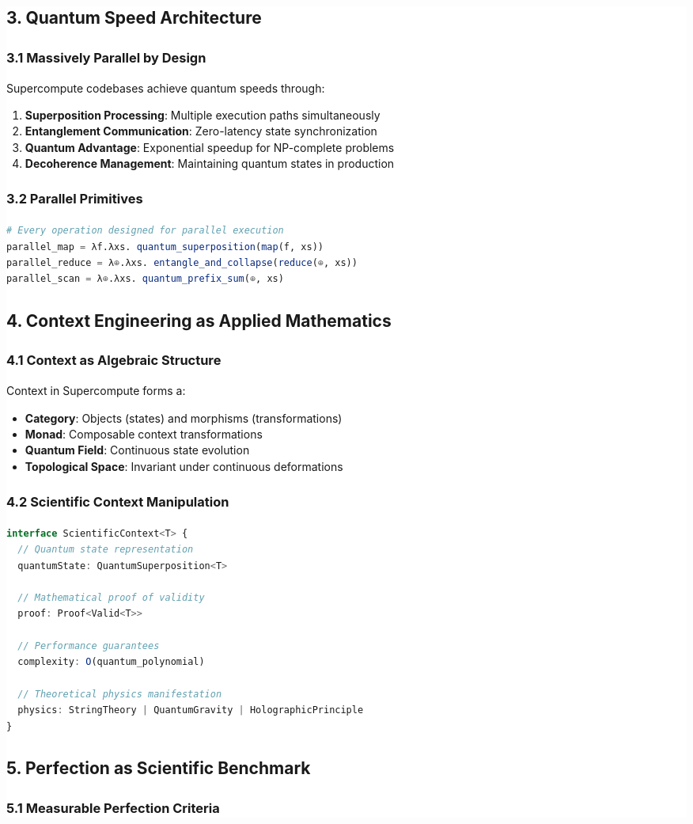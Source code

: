## 3. Quantum Speed Architecture

### 3.1 Massively Parallel by Design

Supercompute codebases achieve quantum speeds through:

1. **Superposition Processing**: Multiple execution paths simultaneously
2. **Entanglement Communication**: Zero-latency state synchronization  
3. **Quantum Advantage**: Exponential speedup for NP-complete problems
4. **Decoherence Management**: Maintaining quantum states in production

### 3.2 Parallel Primitives

```julia
# Every operation designed for parallel execution
parallel_map = λf.λxs. quantum_superposition(map(f, xs))
parallel_reduce = λ⊕.λxs. entangle_and_collapse(reduce(⊕, xs))
parallel_scan = λ⊕.λxs. quantum_prefix_sum(⊕, xs)
```

## 4. Context Engineering as Applied Mathematics

### 4.1 Context as Algebraic Structure

Context in Supercompute forms a:
- **Category**: Objects (states) and morphisms (transformations)
- **Monad**: Composable context transformations
- **Quantum Field**: Continuous state evolution
- **Topological Space**: Invariant under continuous deformations

### 4.2 Scientific Context Manipulation

```typescript
interface ScientificContext<T> {
  // Quantum state representation
  quantumState: QuantumSuperposition<T>
  
  // Mathematical proof of validity
  proof: Proof<Valid<T>>
  
  // Performance guarantees
  complexity: O(quantum_polynomial)
  
  // Theoretical physics manifestation
  physics: StringTheory | QuantumGravity | HolographicPrinciple
}
```

## 5. Perfection as Scientific Benchmark

### 5.1 Measurable Perfection Criteria
